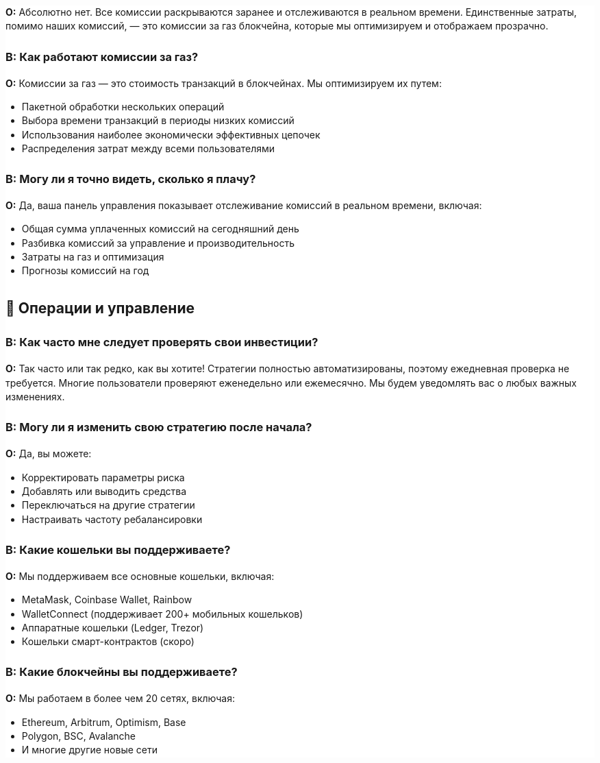 **О:** Абсолютно нет. Все комиссии раскрываются заранее и отслеживаются в реальном времени.
Единственные затраты, помимо наших комиссий, — это комиссии за газ блокчейна, которые мы
оптимизируем и отображаем прозрачно.

### **В: Как работают комиссии за газ?**

**О:** Комиссии за газ — это стоимость транзакций в блокчейнах. Мы оптимизируем их путем:

- Пакетной обработки нескольких операций
- Выбора времени транзакций в периоды низких комиссий
- Использования наиболее экономически эффективных цепочек
- Распределения затрат между всеми пользователями

### **В: Могу ли я точно видеть, сколько я плачу?**

**О:** Да, ваша панель управления показывает отслеживание комиссий в реальном времени, включая:

- Общая сумма уплаченных комиссий на сегодняшний день
- Разбивка комиссий за управление и производительность
- Затраты на газ и оптимизация
- Прогнозы комиссий на год

## 🔄 Операции и управление

### **В: Как часто мне следует проверять свои инвестиции?**

**О:** Так часто или так редко, как вы хотите! Стратегии полностью автоматизированы, поэтому
ежедневная проверка не требуется. Многие пользователи проверяют еженедельно или ежемесячно. Мы будем
уведомлять вас о любых важных изменениях.

### **В: Могу ли я изменить свою стратегию после начала?**

**О:** Да, вы можете:

- Корректировать параметры риска
- Добавлять или выводить средства
- Переключаться на другие стратегии
- Настраивать частоту ребалансировки

### **В: Какие кошельки вы поддерживаете?**

**О:** Мы поддерживаем все основные кошельки, включая:

- MetaMask, Coinbase Wallet, Rainbow
- WalletConnect (поддерживает 200+ мобильных кошельков)
- Аппаратные кошельки (Ledger, Trezor)
- Кошельки смарт-контрактов (скоро)

### **В: Какие блокчейны вы поддерживаете?**

**О:** Мы работаем в более чем 20 сетях, включая:

- Ethereum, Arbitrum, Optimism, Base
- Polygon, BSC, Avalanche
- И многие другие новые сети
